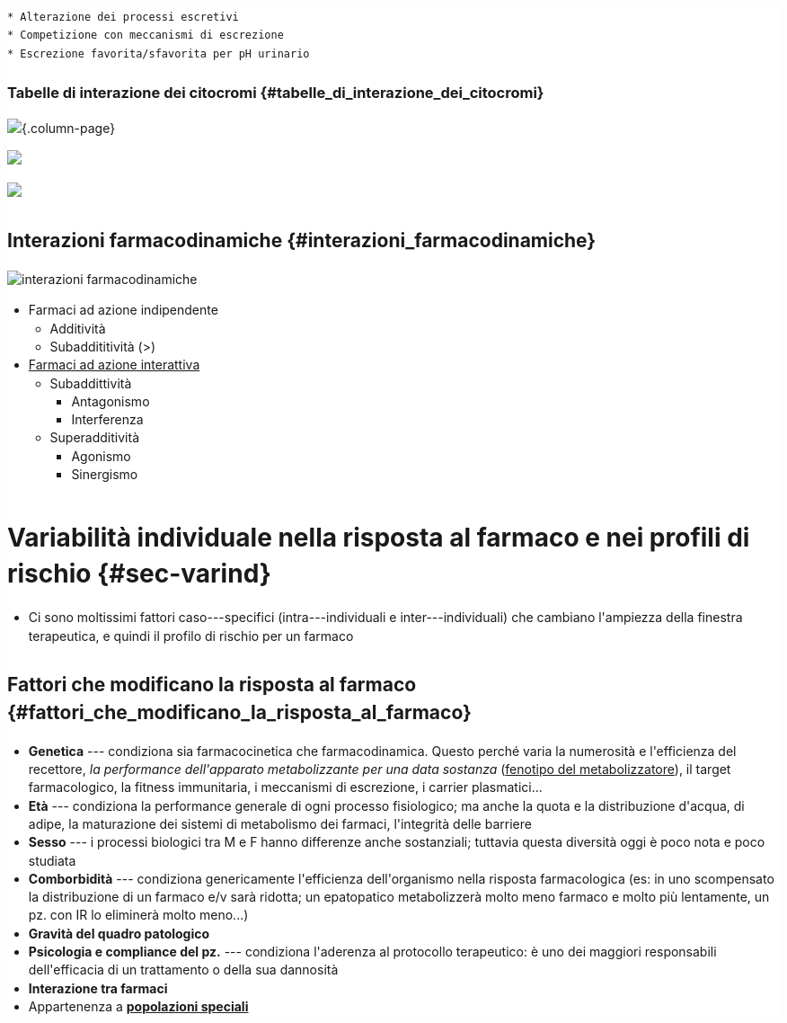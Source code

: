 	* Alterazione dei processi escretivi
    * Competizione con meccanismi di escrezione
    * Escrezione favorita/sfavorita per pH urinario

### Tabelle di interazione dei citocromi {#tabelle_di_interazione_dei_citocromi}

![](img/tabella-citocromi.png){.column-page}

![](img/cyp-induttori-inibitori.png)

![](img/citocromi-metabolismo-farmaci.png)

## Interazioni farmacodinamiche {#interazioni_farmacodinamiche}

![interazioni farmacodinamiche](img/interazioni-farmacodinamiche.png)

* Farmaci ad azione indipendente
    * Additività
    * Subaddititività (\>)
* [Farmaci ad azione interattiva](#agonistantagonista)
    * Subaddittività
        * Antagonismo
        * Interferenza
    * Superadditività
        * Agonismo
        * Sinergismo

# Variabilità individuale nella risposta al farmaco e nei profili di rischio {#sec-varind}
* Ci sono moltissimi fattori caso---specifici (intra---individuali e inter---individuali) che cambiano l'ampiezza della finestra terapeutica, e quindi il profilo di rischio per un farmaco

## Fattori che modificano la risposta al farmaco {#fattori_che_modificano_la_risposta_al_farmaco}
* **Genetica** --- condiziona sia farmacocinetica che farmacodinamica. Questo perché varia la numerosità e l'efficienza del recettore, *la performance dell'apparato metabolizzante per una data sostanza* ([fenotipo del metabolizzatore](#fenotipometab)), il target farmacologico, la fitness immunitaria, i meccanismi di escrezione, i carrier plasmatici...
* **Età** --- condiziona la performance generale di ogni processo fisiologico; ma anche la quota e la distribuzione d'acqua, di adipe, la maturazione dei sistemi di metabolismo dei farmaci, l'integrità delle barriere
* **Sesso** --- i processi biologici tra M e F hanno differenze anche sostanziali; tuttavia questa diversità oggi è poco nota e poco studiata
* **Comborbidità** --- condiziona genericamente l'efficienza dell'organismo nella risposta farmacologica (es: in uno scompensato la distribuzione di un farmaco e/v sarà ridotta; un epatopatico metabolizzerà molto meno farmaco e molto più lentamente, un pz. con IR lo eliminerà molto meno...)
* **Gravità del quadro patologico**
* **Psicologia e compliance del pz.** --- condiziona l'aderenza al protocollo terapeutico: è uno dei maggiori responsabili dell'efficacia di un trattamento o della sua dannosità
* **Interazione tra farmaci**
* Appartenenza a [**popolazioni speciali**](#popsec)
